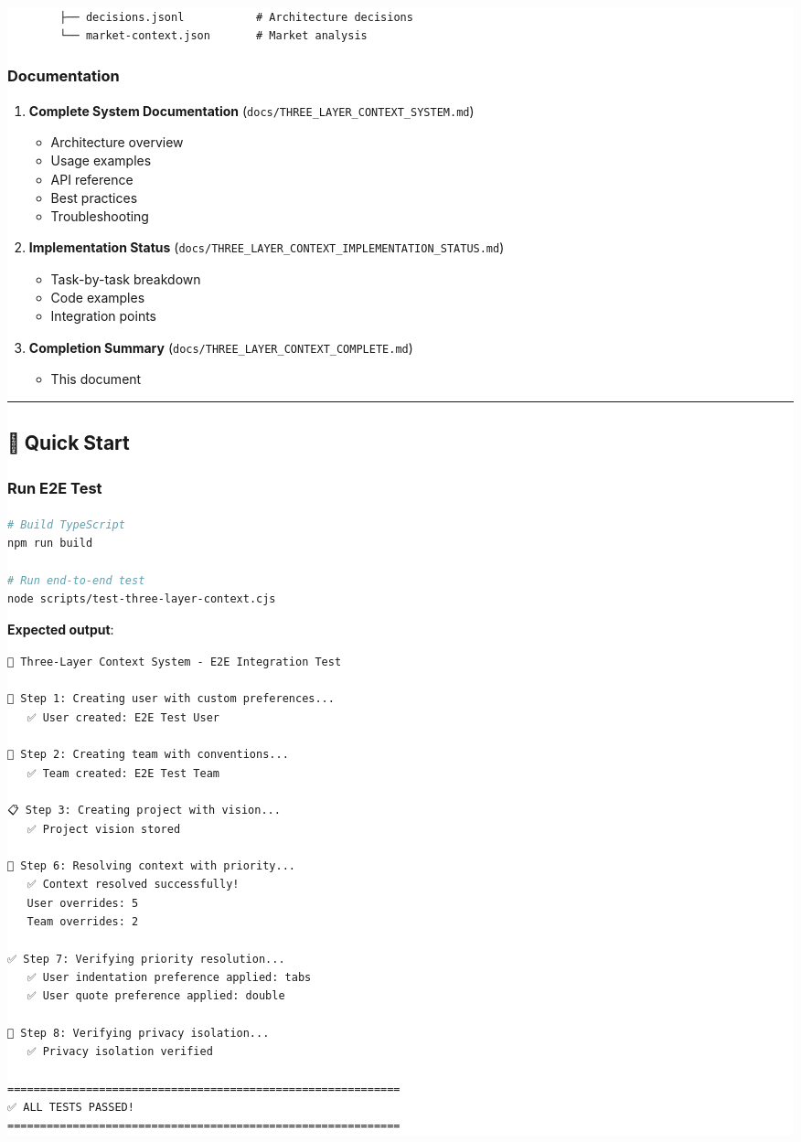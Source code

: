 ```
        ├── decisions.jsonl           # Architecture decisions
        └── market-context.json       # Market analysis
```

### Documentation

1. **Complete System Documentation** (`docs/THREE_LAYER_CONTEXT_SYSTEM.md`)
   - Architecture overview
   - Usage examples
   - API reference
   - Best practices
   - Troubleshooting

2. **Implementation Status** (`docs/THREE_LAYER_CONTEXT_IMPLEMENTATION_STATUS.md`)
   - Task-by-task breakdown
   - Code examples
   - Integration points

3. **Completion Summary** (`docs/THREE_LAYER_CONTEXT_COMPLETE.md`)
   - This document

---

## 🚀 Quick Start

### Run E2E Test

```bash
# Build TypeScript
npm run build

# Run end-to-end test
node scripts/test-three-layer-context.cjs
```

**Expected output**:
```
🚀 Three-Layer Context System - E2E Integration Test

👤 Step 1: Creating user with custom preferences...
   ✅ User created: E2E Test User

👥 Step 2: Creating team with conventions...
   ✅ Team created: E2E Test Team

📋 Step 3: Creating project with vision...
   ✅ Project vision stored

🔄 Step 6: Resolving context with priority...
   ✅ Context resolved successfully!
   User overrides: 5
   Team overrides: 2

✅ Step 7: Verifying priority resolution...
   ✅ User indentation preference applied: tabs
   ✅ User quote preference applied: double

🔐 Step 8: Verifying privacy isolation...
   ✅ Privacy isolation verified

============================================================
✅ ALL TESTS PASSED!
============================================================
```
